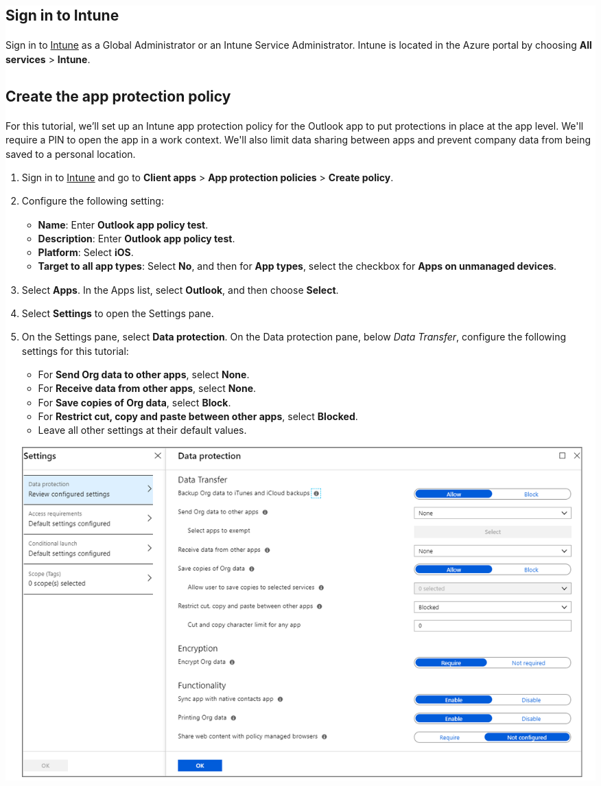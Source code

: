 ## Sign in to Intune

Sign in to [Intune](https://go.microsoft.com/fwlink/?linkid=2090973) as a Global Administrator or an Intune Service Administrator. Intune is located in the Azure portal by choosing **All services** > **Intune**.

## Create the app protection policy
For this tutorial, we’ll set up an Intune app protection policy for the Outlook app to put protections in place at the app level. We'll require a PIN to open the app in a work context. We'll also limit data sharing between apps and prevent company data from being saved to a personal location.

1. Sign in to [Intune](https://go.microsoft.com/fwlink/?linkid=2090973) and go to **Client apps** > **App protection policies** > **Create policy**.  
2. Configure the following setting:  
   - **Name**: Enter **Outlook app policy test**.  
   - **Description**: Enter **Outlook app policy test**.  
   - **Platform**: Select **iOS**.  
   - **Target to all app types**: Select **No**, and then for **App types**, select the checkbox for **Apps on unmanaged devices**.  
3. Select **Apps**. In the Apps list, select **Outlook**, and then choose **Select**.
4. Select **Settings** to open the Settings pane. 
5. On the Settings pane, select **Data protection**. On the Data protection pane, below *Data Transfer*, configure the following settings for this tutorial:

   - For **Send Org data to other apps**, select **None**.  
   - For **Receive data from other apps**, select **None**.  
   - For **Save copies of Org data**, select **Block**.  
   - For **Restrict cut, copy and paste between other apps**, select **Blocked**. 
   - Leave all other settings at their default values. 
   
   ![Select the Outlook app protection policy data relocation settings](./media/tutorial-protect-email-on-unmanaged-devices/data-protection-settings.png)
